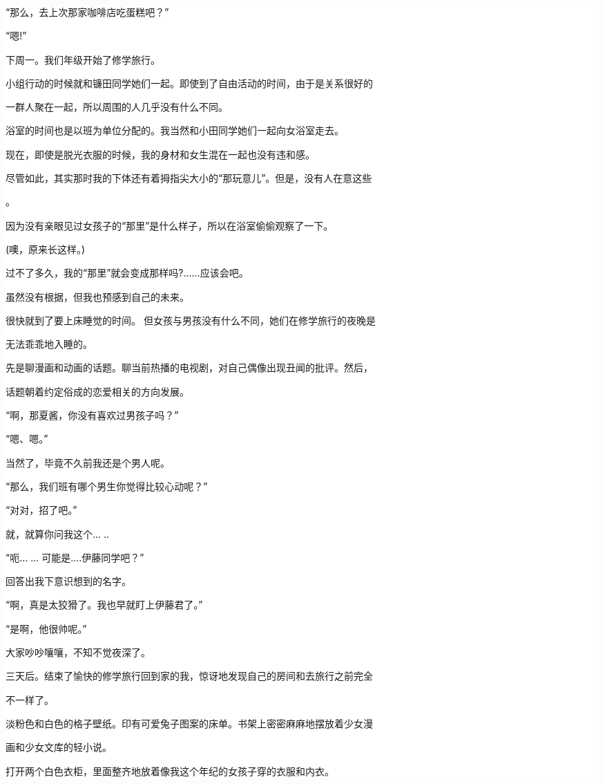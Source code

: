 “那么，去上次那家咖啡店吃蛋糕吧？”

“嗯!”

下周一。我们年级开始了修学旅行。

小组行动的时候就和镰田同学她们一起。即使到了自由活动的时间，由于是关系很好的

一群人聚在一起，所以周围的人几乎没有什么不同。

浴室的时间也是以班为单位分配的。我当然和小田同学她们一起向女浴室走去。

现在，即使是脱光衣服的时候，我的身材和女生混在一起也没有违和感。

尽管如此，其实那时我的下体还有着拇指尖大小的“那玩意儿”。但是，没有人在意这些

。

因为没有亲眼见过女孩子的“那里”是什么样子，所以在浴室偷偷观察了一下。

(噢，原来长这样。)

过不了多久，我的“那里”就会变成那样吗?……应该会吧。

虽然没有根据，但我也预感到自己的未来。

很快就到了要上床睡觉的时间。 但女孩与男孩没有什么不同，她们在修学旅行的夜晚是

无法乖乖地入睡的。

先是聊漫画和动画的话题。聊当前热播的电视剧，对自己偶像出现丑闻的批评。然后，

话题朝着约定俗成的恋爱相关的方向发展。

“啊，那夏酱，你没有喜欢过男孩子吗？”

“嗯、嗯。”

当然了，毕竟不久前我还是个男人呢。

“那么，我们班有哪个男生你觉得比较心动呢？”

“对对，招了吧。”

就，就算你问我这个... ..

“呃... ... 可能是....伊藤同学吧？”

回答出我下意识想到的名字。

“啊，真是太狡猾了。我也早就盯上伊藤君了。”

“是啊，他很帅呢。”

大家吵吵嚷嚷，不知不觉夜深了。

三天后。结束了愉快的修学旅行回到家的我，惊讶地发现自己的房间和去旅行之前完全

不一样了。

淡粉色和白色的格子壁纸。印有可爱兔子图案的床单。书架上密密麻麻地摆放着少女漫

画和少女文库的轻小说。

打开两个白色衣柜，里面整齐地放着像我这个年纪的女孩子穿的衣服和内衣。
